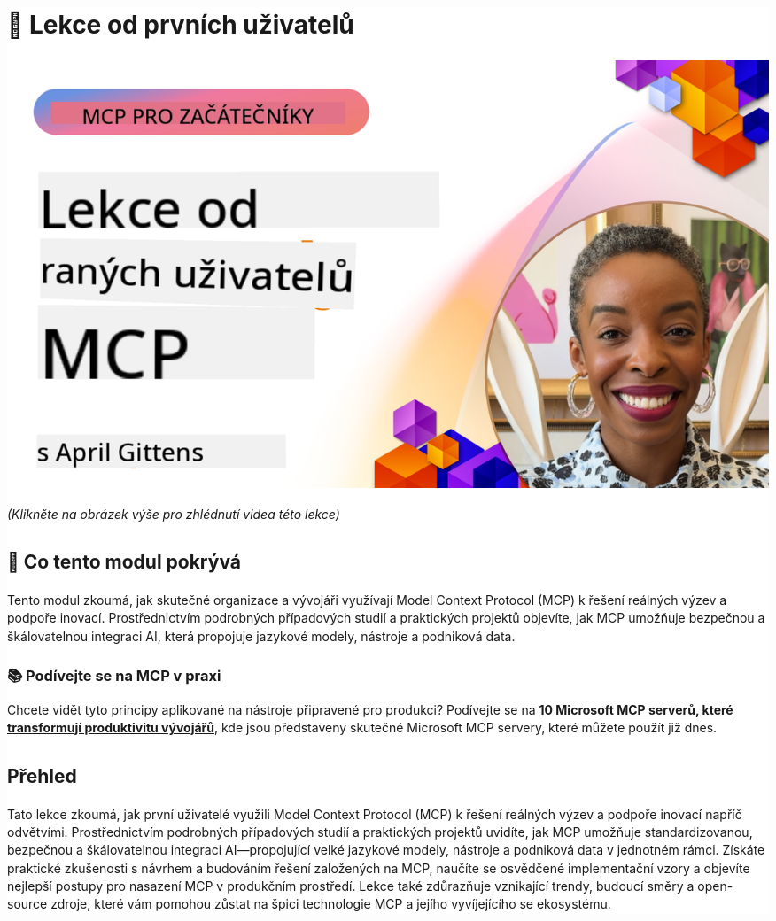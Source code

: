 
# 🌟 Lekce od prvních uživatelů

[![Lekce od prvních uživatelů MCP](../../../translated_images/08.980bb2babbaadd8a97739effc9b31e5f1abd8f4c4a3fbc90fb9f931a866674d0.cs.png)](https://youtu.be/jds7dSmNptE)

_(Klikněte na obrázek výše pro zhlédnutí videa této lekce)_

## 🎯 Co tento modul pokrývá

Tento modul zkoumá, jak skutečné organizace a vývojáři využívají Model Context Protocol (MCP) k řešení reálných výzev a podpoře inovací. Prostřednictvím podrobných případových studií a praktických projektů objevíte, jak MCP umožňuje bezpečnou a škálovatelnou integraci AI, která propojuje jazykové modely, nástroje a podniková data.

### 📚 Podívejte se na MCP v praxi

Chcete vidět tyto principy aplikované na nástroje připravené pro produkci? Podívejte se na [**10 Microsoft MCP serverů, které transformují produktivitu vývojářů**](microsoft-mcp-servers.md), kde jsou představeny skutečné Microsoft MCP servery, které můžete použít již dnes.

## Přehled

Tato lekce zkoumá, jak první uživatelé využili Model Context Protocol (MCP) k řešení reálných výzev a podpoře inovací napříč odvětvími. Prostřednictvím podrobných případových studií a praktických projektů uvidíte, jak MCP umožňuje standardizovanou, bezpečnou a škálovatelnou integraci AI—propojující velké jazykové modely, nástroje a podniková data v jednotném rámci. Získáte praktické zkušenosti s návrhem a budováním řešení založených na MCP, naučíte se osvědčené implementační vzory a objevíte nejlepší postupy pro nasazení MCP v produkčním prostředí. Lekce také zdůrazňuje vznikající trendy, budoucí směry a open-source zdroje, které vám pomohou zůstat na špici technologie MCP a jejího vyvíjejícího se ekosystému.
